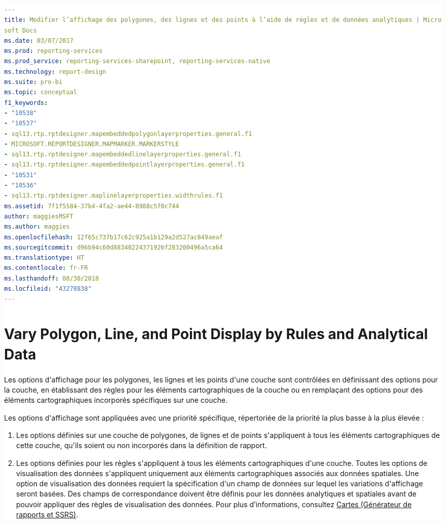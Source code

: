 ```yaml
---
title: Modifier l’affichage des polygones, des lignes et des points à l’aide de règles et de données analytiques | Microsoft Docs
ms.date: 03/07/2017
ms.prod: reporting-services
ms.prod_service: reporting-services-sharepoint, reporting-services-native
ms.technology: report-design
ms.suite: pro-bi
ms.topic: conceptual
f1_keywords:
- "10538"
- "10537"
- sql13.rtp.rptdesigner.mapembeddedpolygonlayerproperties.general.f1
- MICROSOFT.REPORTDESIGNER.MAPMARKER.MARKERSTYLE
- sql13.rtp.rptdesigner.mapembeddedlinelayerproperties.general.f1
- sql13.rtp.rptdesigner.mapembeddedpointlayerproperties.general.f1
- "10531"
- "10536"
- sql13.rtp.rptdesigner.maplinelayerproperties.widthrules.f1
ms.assetid: 7f1f5584-37b4-4fa2-ae44-8988c5f0c744
author: maggiesMSFT
ms.author: maggies
ms.openlocfilehash: 12f65c737b17c62c925a1b129a2d527ac849aeaf
ms.sourcegitcommit: d96b94c60d88340224371926f283200496a5ca64
ms.translationtype: HT
ms.contentlocale: fr-FR
ms.lasthandoff: 08/30/2018
ms.locfileid: "43278838"
---
```

# <a name="vary-polygon-line-and-point-display-by-rules-and-analytical-data"></a>Vary Polygon, Line, and Point Display by Rules and Analytical Data
  Les options d'affichage pour les polygones, les lignes et les points d'une couche sont contrôlées en définissant des options pour la couche, en établissant des règles pour les éléments cartographiques de la couche ou en remplaçant des options pour des éléments cartographiques incorporés spécifiques sur une couche.  
  
 Les options d'affichage sont appliquées avec une priorité spécifique, répertoriée de la priorité la plus basse à la plus élevée :  
  
1.  Les options définies sur une couche de polygones, de lignes et de points s'appliquent à tous les éléments cartographiques de cette couche, qu'ils soient ou non incorporés dans la définition de rapport.  
  
2.  Les options définies pour les règles s'appliquent à tous les éléments cartographiques d'une couche. Toutes les options de visualisation des données s'appliquent uniquement aux éléments cartographiques associés aux données spatiales. Une option de visualisation des données requiert la spécification d'un champ de données sur lequel les variations d'affichage seront basées. Des champs de correspondance doivent être définis pour les données analytiques et spatiales avant de pouvoir appliquer des règles de visualisation des données. Pour plus d’informations, consultez [Cartes &#40;Générateur de rapports et SSRS&#41;](../../reporting-services/report-design/maps-report-builder-and-ssrs.md).  
  